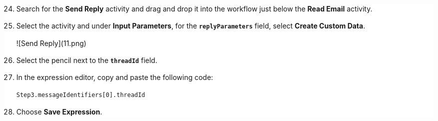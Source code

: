 24. Search for the **Send Reply** activity and drag and drop it into the workflow just below the **Read Email** activity.

25. Select the activity and under **Input Parameters**, for the **`replyParameters`** field, select **Create Custom Data**.

    <!-- border -->![Send Reply](11.png)

26. Select the pencil next to the **`threadId`** field.

27. In the expression editor, copy and paste the following code:

    `Step3.messageIdentifiers[0].threadId`

28. Choose **Save Expression**.
